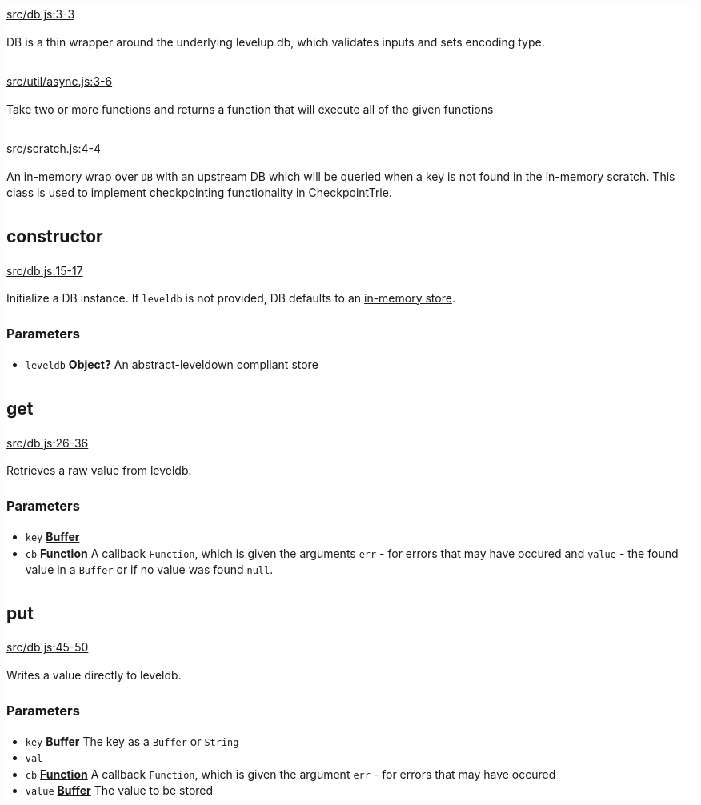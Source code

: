 ## 

[src/db.js:3-3][22]

DB is a thin wrapper around the underlying levelup db,
which validates inputs and sets encoding type.

## 

[src/util/async.js:3-6][23]

Take two or more functions and returns a function  that will execute all of
the given functions

## 

[src/scratch.js:4-4][24]

An in-memory wrap over `DB` with an upstream DB
which will be queried when a key is not found
in the in-memory scratch. This class is used to implement
checkpointing functionality in CheckpointTrie.

## constructor

[src/db.js:15-17][25]

Initialize a DB instance. If `leveldb` is not provided, DB
defaults to an [in-memory store][5].

### Parameters

-   `leveldb` **[Object][3]?** An abstract-leveldown compliant store

## get

[src/db.js:26-36][26]

Retrieves a raw value from leveldb.

### Parameters

-   `key` **[Buffer][6]** 
-   `cb` **[Function][9]** A callback `Function`, which is given the arguments
    `err` - for errors that may have occured
    and `value` - the found value in a `Buffer` or if no value was found `null`.

## put

[src/db.js:45-50][27]

Writes a value directly to leveldb.

### Parameters

-   `key` **[Buffer][6]** The key as a `Buffer` or `String`
-   `val`  
-   `cb` **[Function][9]** A callback `Function`, which is given the argument
    `err` - for errors that may have occured
-   `value` **[Buffer][6]** The value to be stored


[1]: https://github.com/ethereumjs/merkle-patricia-tree/blob/2685d6759e18abeba0967b151bf965a5b1f9eec8/src/secure.js#L12-L55 "Source code on GitHub"
[2]: https://github.com/ethereumjs/merkle-patricia-tree/blob/2685d6759e18abeba0967b151bf965a5b1f9eec8/src/baseTrie.js#L25-L768 "Source code on GitHub"
[3]: https://developer.mozilla.org/docs/Web/JavaScript/Reference/Global_Objects/Object
[4]: https://github.com/Level/levelup
[5]: https://github.com/Level/memdown
[6]: https://nodejs.org/api/buffer.html
[7]: https://developer.mozilla.org/docs/Web/JavaScript/Reference/Global_Objects/String
[8]: https://github.com/ethereumjs/merkle-patricia-tree/blob/2685d6759e18abeba0967b151bf965a5b1f9eec8/src/baseTrie.js#L92-L104 "Source code on GitHub"
[9]: https://developer.mozilla.org/docs/Web/JavaScript/Reference/Statements/function
[10]: https://github.com/ethereumjs/merkle-patricia-tree/blob/2685d6759e18abeba0967b151bf965a5b1f9eec8/src/baseTrie.js#L114-L138 "Source code on GitHub"
[11]: https://github.com/ethereumjs/merkle-patricia-tree/blob/2685d6759e18abeba0967b151bf965a5b1f9eec8/src/baseTrie.js#L147-L163 "Source code on GitHub"
[12]: https://github.com/ethereumjs/merkle-patricia-tree/blob/2685d6759e18abeba0967b151bf965a5b1f9eec8/src/baseTrie.js#L226-L272 "Source code on GitHub"
[13]: https://github.com/ethereumjs/merkle-patricia-tree/blob/2685d6759e18abeba0967b151bf965a5b1f9eec8/src/baseTrie.js#L716-L718 "Source code on GitHub"
[14]: https://nodejs.org/api/stream.html#stream_class_stream_readable
[15]: https://nodejs.org/dist/latest-v5.x/docs/api/stream.html#stream_class_stream_readable
[16]: https://github.com/ethereumjs/merkle-patricia-tree/blob/2685d6759e18abeba0967b151bf965a5b1f9eec8/src/baseTrie.js#L743-L753 "Source code on GitHub"
[17]: https://developer.mozilla.org/docs/Web/JavaScript/Reference/Global_Objects/Array
[18]: https://github.com/ethereumjs/merkle-patricia-tree/blob/2685d6759e18abeba0967b151bf965a5b1f9eec8/src/baseTrie.js#L762-L767 "Source code on GitHub"
[19]: https://github.com/ethereumjs/merkle-patricia-tree/blob/2685d6759e18abeba0967b151bf965a5b1f9eec8/src/util/hex.js#L7-L22 "Source code on GitHub"
[20]: https://github.com/ethereumjs/merkle-patricia-tree/blob/2685d6759e18abeba0967b151bf965a5b1f9eec8/src/util/async.js#L38-L54 "Source code on GitHub"
[21]: https://github.com/ethereumjs/merkle-patricia-tree/blob/2685d6759e18abeba0967b151bf965a5b1f9eec8/src/util/nibbles.js#L56-L59 "Source code on GitHub"
[22]: https://github.com/ethereumjs/merkle-patricia-tree/blob/2685d6759e18abeba0967b151bf965a5b1f9eec8/src/db.js#L3-L3 "Source code on GitHub"
[23]: https://github.com/ethereumjs/merkle-patricia-tree/blob/2685d6759e18abeba0967b151bf965a5b1f9eec8/src/util/async.js#L3-L6 "Source code on GitHub"
[24]: https://github.com/ethereumjs/merkle-patricia-tree/blob/2685d6759e18abeba0967b151bf965a5b1f9eec8/src/scratch.js#L4-L4 "Source code on GitHub"
[25]: https://github.com/ethereumjs/merkle-patricia-tree/blob/2685d6759e18abeba0967b151bf965a5b1f9eec8/src/db.js#L15-L17 "Source code on GitHub"
[26]: https://github.com/ethereumjs/merkle-patricia-tree/blob/2685d6759e18abeba0967b151bf965a5b1f9eec8/src/db.js#L26-L36 "Source code on GitHub"
[27]: https://github.com/ethereumjs/merkle-patricia-tree/blob/2685d6759e18abeba0967b151bf965a5b1f9eec8/src/db.js#L45-L50 "Source code on GitHub"
[28]: https://github.com/ethereumjs/merkle-patricia-tree/blob/2685d6759e18abeba0967b151bf965a5b1f9eec8/src/db.js#L58-L62 "Source code on GitHub"
[29]: https://github.com/ethereumjs/merkle-patricia-tree/blob/2685d6759e18abeba0967b151bf965a5b1f9eec8/src/db.js#L70-L74 "Source code on GitHub"
[30]: https://github.com/ethereumjs/merkle-patricia-tree/blob/2685d6759e18abeba0967b151bf965a5b1f9eec8/src/db.js#L80-L82 "Source code on GitHub"
[31]: https://github.com/ethereumjs/merkle-patricia-tree/blob/2685d6759e18abeba0967b151bf965a5b1f9eec8/src/checkpointTrie.js#L22-L24 "Source code on GitHub"
[32]: https://github.com/ethereumjs/merkle-patricia-tree/blob/2685d6759e18abeba0967b151bf965a5b1f9eec8/src/checkpointTrie.js#L97-L106 "Source code on GitHub"
[33]: https://developer.mozilla.org/docs/Web/JavaScript/Reference/Global_Objects/Boolean
[34]: https://github.com/ethereumjs/merkle-patricia-tree/blob/2685d6759e18abeba0967b151bf965a5b1f9eec8/src/checkpointTrie.js#L113-L115 "Source code on GitHub"
[35]: https://github.com/ethereumjs/merkle-patricia-tree/blob/2685d6759e18abeba0967b151bf965a5b1f9eec8/src/scratch.js#L22-L35 "Source code on GitHub"
[36]: https://github.com/ethereumjs/merkle-patricia-tree/blob/2685d6759e18abeba0967b151bf965a5b1f9eec8/src/checkpointTrie.js#L33-L41 "Source code on GitHub"
[37]: https://github.com/ethereumjs/merkle-patricia-tree/blob/2685d6759e18abeba0967b151bf965a5b1f9eec8/src/secure.js#L42-L49 "Source code on GitHub"
[38]: https://github.com/ethereumjs/merkle-patricia-tree/blob/2685d6759e18abeba0967b151bf965a5b1f9eec8/src/checkpointTrie.js#L50-L65 "Source code on GitHub"
[39]: https://github.com/ethereumjs/merkle-patricia-tree/blob/2685d6759e18abeba0967b151bf965a5b1f9eec8/src/checkpointTrie.js#L74-L88 "Source code on GitHub"
[40]: https://github.com/ethereumjs/merkle-patricia-tree/blob/2685d6759e18abeba0967b151bf965a5b1f9eec8/src/baseTrie.js#L169-L171 "Source code on GitHub"
[41]: https://github.com/ethereumjs/merkle-patricia-tree/blob/2685d6759e18abeba0967b151bf965a5b1f9eec8/src/baseTrie.js#L178-L180 "Source code on GitHub"
[42]: https://github.com/ethereumjs/merkle-patricia-tree/blob/2685d6759e18abeba0967b151bf965a5b1f9eec8/src/baseTrie.js#L186-L188 "Source code on GitHub"